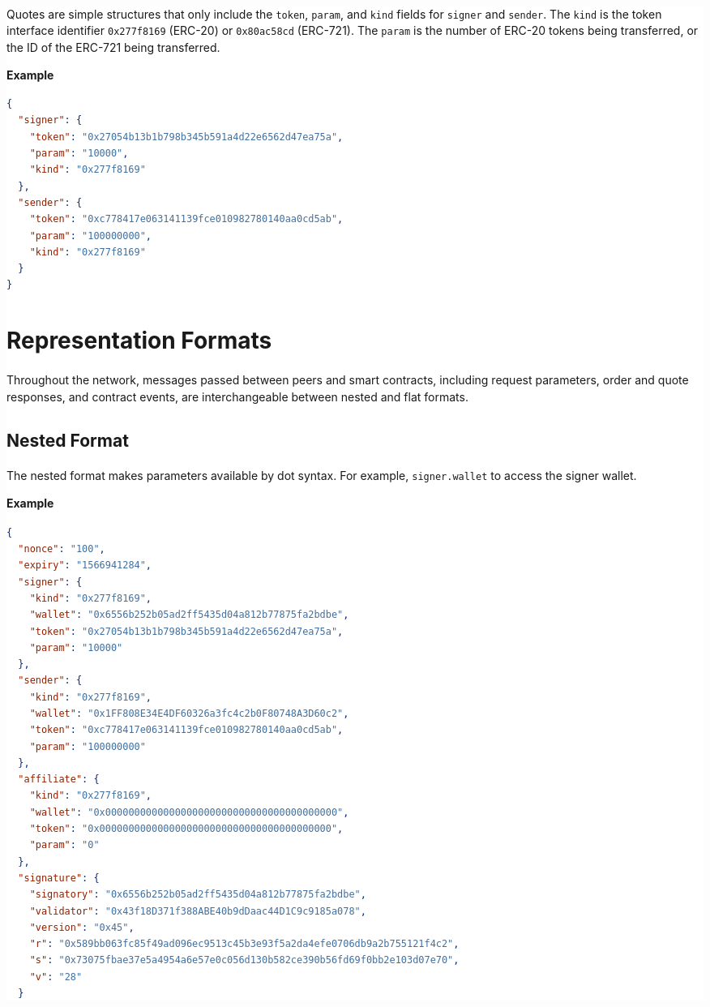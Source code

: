 Quotes are simple structures that only include the `token`, `param`, and `kind` fields for `signer` and `sender`. The `kind` is the token interface identifier `0x277f8169` (ERC-20) or `0x80ac58cd` (ERC-721). The `param` is the number of ERC-20 tokens being transferred, or the ID of the ERC-721 being transferred.

**Example**

```json
{
  "signer": {
    "token": "0x27054b13b1b798b345b591a4d22e6562d47ea75a",
    "param": "10000",
    "kind": "0x277f8169"
  },
  "sender": {
    "token": "0xc778417e063141139fce010982780140aa0cd5ab",
    "param": "100000000",
    "kind": "0x277f8169"
  }
}
```

# Representation Formats

Throughout the network, messages passed between peers and smart contracts, including request parameters, order and quote responses, and contract events, are interchangeable between nested and flat formats.

## Nested Format

The nested format makes parameters available by dot syntax. For example, `signer.wallet` to access the signer wallet.

**Example**

```json
{
  "nonce": "100",
  "expiry": "1566941284",
  "signer": {
    "kind": "0x277f8169",
    "wallet": "0x6556b252b05ad2ff5435d04a812b77875fa2bdbe",
    "token": "0x27054b13b1b798b345b591a4d22e6562d47ea75a",
    "param": "10000"
  },
  "sender": {
    "kind": "0x277f8169",
    "wallet": "0x1FF808E34E4DF60326a3fc4c2b0F80748A3D60c2",
    "token": "0xc778417e063141139fce010982780140aa0cd5ab",
    "param": "100000000"
  },
  "affiliate": {
    "kind": "0x277f8169",
    "wallet": "0x0000000000000000000000000000000000000000",
    "token": "0x0000000000000000000000000000000000000000",
    "param": "0"
  },
  "signature": {
    "signatory": "0x6556b252b05ad2ff5435d04a812b77875fa2bdbe",
    "validator": "0x43f18D371f388ABE40b9dDaac44D1C9c9185a078",
    "version": "0x45",
    "r": "0x589bb063fc85f49ad096ec9513c45b3e93f5a2da4efe0706db9a2b755121f4c2",
    "s": "0x73075fbae37e5a4954a6e57e0c056d130b582ce390b56fd69f0bb2e103d07e70",
    "v": "28"
  }
```
